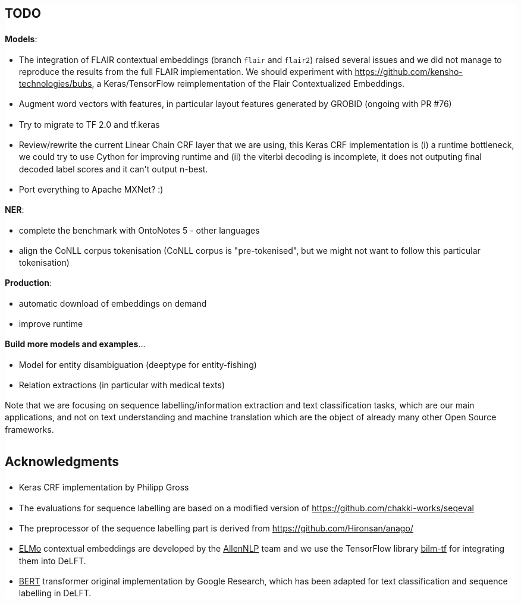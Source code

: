 ## TODO

__Models__:

* The integration of FLAIR contextual embeddings (branch `flair` and `flair2`) raised several issues and we did not manage to reproduce the results from the full FLAIR implementation. We should experiment with https://github.com/kensho-technologies/bubs, a Keras/TensorFlow reimplementation of the Flair Contextualized Embeddings.

* Augment word vectors with features, in particular layout features generated by GROBID (ongoing with PR #76)

* Try to migrate to TF 2.0 and tf.keras

* Review/rewrite the current Linear Chain CRF layer that we are using, this Keras CRF implementation is (i) a runtime bottleneck, we could try to use Cython for improving runtime and (ii) the viterbi decoding is incomplete, it does not outputing final decoded label scores and it can't output n-best. 

* Port everything to Apache MXNet? :)

__NER__:

* complete the benchmark with OntoNotes 5 - other languages

* align the CoNLL corpus tokenisation (CoNLL corpus is "pre-tokenised", but we might not want to follow this particular tokenisation)

__Production__:

* automatic download of embeddings on demand

* improve runtime

__Build more models and examples__...

* Model for entity disambiguation (deeptype for entity-fishing)

* Relation extractions (in particular with medical texts)

Note that we are focusing on sequence labelling/information extraction and text classification tasks, which are our main applications, and not on text understanding and machine translation which are the object of already many other Open Source frameworks. 

## Acknowledgments

* Keras CRF implementation by Philipp Gross

* The evaluations for sequence labelling are based on a modified version of https://github.com/chakki-works/seqeval

* The preprocessor of the sequence labelling part is derived from https://github.com/Hironsan/anago/

* [ELMo](https://allennlp.org/elmo) contextual embeddings are developed by the [AllenNLP](https://allennlp.org) team and we use the TensorFlow library [bilm-tf](https://github.com/allenai/bilm-tf) for integrating them into DeLFT.

* [BERT](https://github.com/google-research/bert) transformer original implementation by Google Research, which has been adapted for text classification and sequence labelling in DeLFT.
